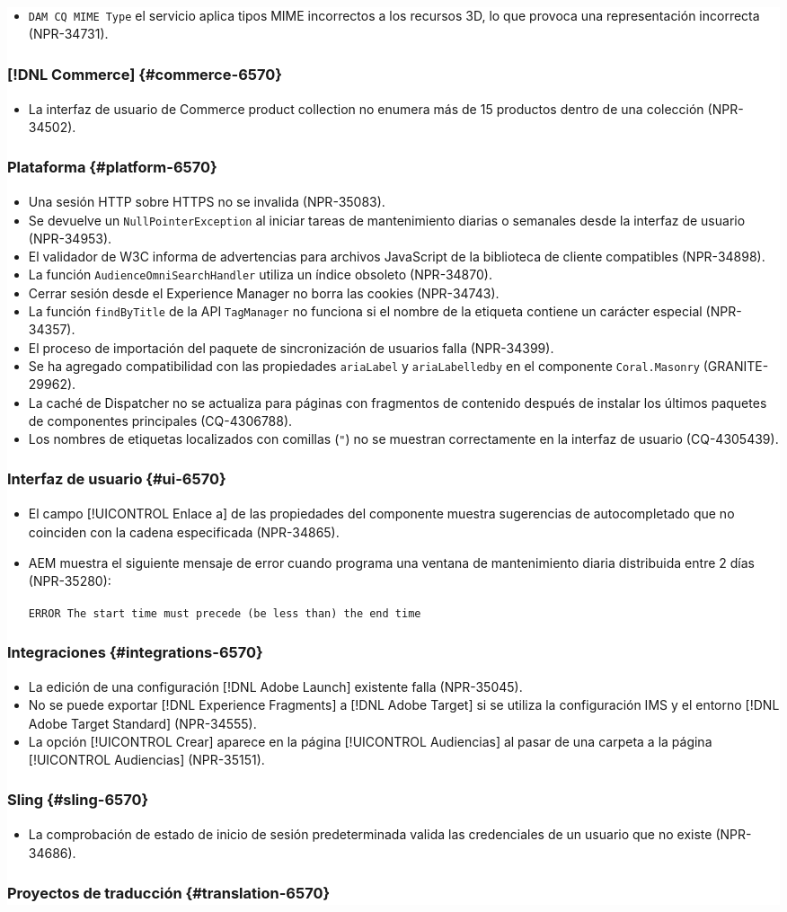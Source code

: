 * `DAM CQ MIME Type` el servicio aplica tipos MIME incorrectos a los recursos 3D, lo que provoca una representación incorrecta (NPR-34731).

### [!DNL Commerce] {#commerce-6570}

* La interfaz de usuario de Commerce product collection no enumera más de 15 productos dentro de una colección (NPR-34502).

### Plataforma {#platform-6570}

* Una sesión HTTP sobre HTTPS no se invalida (NPR-35083).
* Se devuelve un `NullPointerException` al iniciar tareas de mantenimiento diarias o semanales desde la interfaz de usuario (NPR-34953).
* El validador de W3C informa de advertencias para archivos JavaScript de la biblioteca de cliente compatibles (NPR-34898).
* La función `AudienceOmniSearchHandler` utiliza un índice obsoleto (NPR-34870).
* Cerrar sesión desde el Experience Manager no borra las cookies (NPR-34743).
* La función `findByTitle` de la API `TagManager` no funciona si el nombre de la etiqueta contiene un carácter especial (NPR-34357).
* El proceso de importación del paquete de sincronización de usuarios falla (NPR-34399).
* Se ha agregado compatibilidad con las propiedades `ariaLabel` y `ariaLabelledby` en el componente `Coral.Masonry` (GRANITE-29962).
* La caché de Dispatcher no se actualiza para páginas con fragmentos de contenido después de instalar los últimos paquetes de componentes principales (CQ-4306788).
* Los nombres de etiquetas localizados con comillas (`"`) no se muestran correctamente en la interfaz de usuario (CQ-4305439).

### Interfaz de usuario {#ui-6570}

* El campo [!UICONTROL Enlace a] de las propiedades del componente muestra sugerencias de autocompletado que no coinciden con la cadena especificada (NPR-34865).

* AEM muestra el siguiente mensaje de error cuando programa una ventana de mantenimiento diaria distribuida entre 2 días (NPR-35280):

   ```TXT
   ERROR The start time must precede (be less than) the end time
   ```

### Integraciones {#integrations-6570}

* La edición de una configuración [!DNL Adobe Launch] existente falla (NPR-35045).
* No se puede exportar [!DNL Experience Fragments] a [!DNL Adobe Target] si se utiliza la configuración IMS y el entorno [!DNL Adobe Target Standard] (NPR-34555).
* La opción [!UICONTROL Crear] aparece en la página [!UICONTROL Audiencias] al pasar de una carpeta a la página [!UICONTROL Audiencias] (NPR-35151).

### Sling {#sling-6570}

* La comprobación de estado de inicio de sesión predeterminada valida las credenciales de un usuario que no existe (NPR-34686).

### Proyectos de traducción {#translation-6570}
